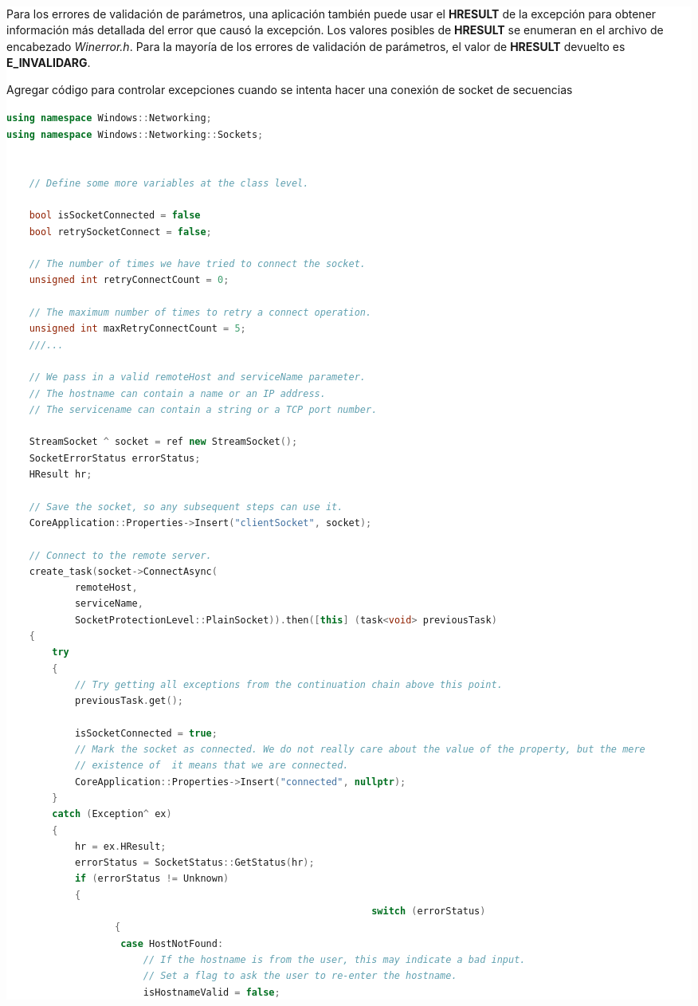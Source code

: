 Para los errores de validación de parámetros, una aplicación también puede usar el **HRESULT** de la excepción para obtener información más detallada del error que causó la excepción. Los valores posibles de **HRESULT** se enumeran en el archivo de encabezado *Winerror.h*. Para la mayoría de los errores de validación de parámetros, el valor de **HRESULT** devuelto es **E\_INVALIDARG**.

Agregar código para controlar excepciones cuando se intenta hacer una conexión de socket de secuencias

```cpp
using namespace Windows::Networking;
using namespace Windows::Networking::Sockets;

    
    // Define some more variables at the class level.

    bool isSocketConnected = false
    bool retrySocketConnect = false;

    // The number of times we have tried to connect the socket.
    unsigned int retryConnectCount = 0;

    // The maximum number of times to retry a connect operation.
    unsigned int maxRetryConnectCount = 5; 
    ///...

    // We pass in a valid remoteHost and serviceName parameter.
    // The hostname can contain a name or an IP address.
    // The servicename can contain a string or a TCP port number.

    StreamSocket ^ socket = ref new StreamSocket();
    SocketErrorStatus errorStatus; 
    HResult hr;

    // Save the socket, so any subsequent steps can use it.
    CoreApplication::Properties->Insert("clientSocket", socket);

    // Connect to the remote server. 
    create_task(socket->ConnectAsync(
            remoteHost,
            serviceName,
            SocketProtectionLevel::PlainSocket)).then([this] (task<void> previousTask)
    {
        try
        {
            // Try getting all exceptions from the continuation chain above this point.
            previousTask.get();

            isSocketConnected = true;
            // Mark the socket as connected. We do not really care about the value of the property, but the mere 
            // existence of  it means that we are connected.
            CoreApplication::Properties->Insert("connected", nullptr);
        }
        catch (Exception^ ex)
        {
            hr = ex.HResult;
            errorStatus = SocketStatus::GetStatus(hr); 
            if (errorStatus != Unknown)
            {
                                                                switch (errorStatus) 
                   {
                    case HostNotFound:
                        // If the hostname is from the user, this may indicate a bad input.
                        // Set a flag to ask the user to re-enter the hostname.
                        isHostnameValid = false;
```